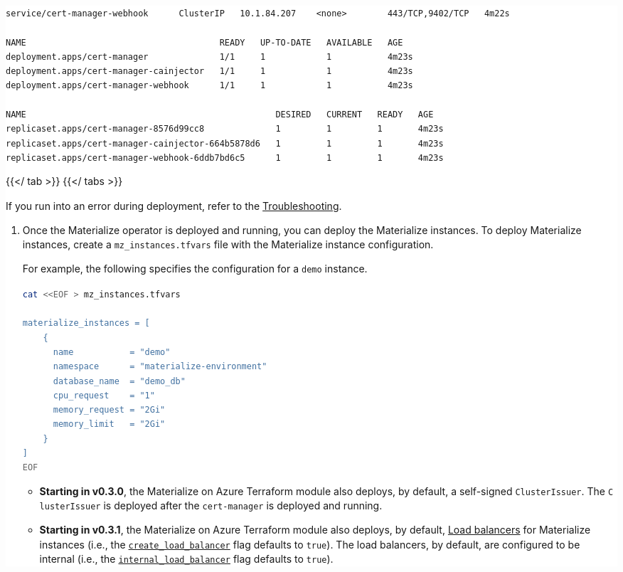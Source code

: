    ```
   service/cert-manager-webhook      ClusterIP   10.1.84.207    <none>        443/TCP,9402/TCP   4m22s

   NAME                                      READY   UP-TO-DATE   AVAILABLE   AGE
   deployment.apps/cert-manager              1/1     1            1           4m23s
   deployment.apps/cert-manager-cainjector   1/1     1            1           4m23s
   deployment.apps/cert-manager-webhook      1/1     1            1           4m23s

   NAME                                                 DESIRED   CURRENT   READY   AGE
   replicaset.apps/cert-manager-8576d99cc8              1         1         1       4m23s
   replicaset.apps/cert-manager-cainjector-664b5878d6   1         1         1       4m23s
   replicaset.apps/cert-manager-webhook-6ddb7bd6c5      1         1         1       4m23s
   ```

   {{</ tab >}}
   {{</ tabs >}}

   If you run into an error during deployment, refer to the
   [Troubleshooting](/self-managed/installation/troubleshooting/).

1. Once the Materialize operator is deployed and running, you can deploy the
   Materialize instances. To deploy Materialize instances, create a
   `mz_instances.tfvars` file with the Materialize instance configuration.

   For example, the following specifies the configuration for a `demo` instance.

   ```bash
   cat <<EOF > mz_instances.tfvars

   materialize_instances = [
       {
         name           = "demo"
         namespace      = "materialize-environment"
         database_name  = "demo_db"
         cpu_request    = "1"
         memory_request = "2Gi"
         memory_limit   = "2Gi"
       }
   ]
   EOF
   ```

   - **Starting in v0.3.0**, the Materialize on Azure Terraform module also
     deploys, by default, a self-signed `ClusterIssuer`. The `ClusterIssuer` is
     deployed after the `cert-manager` is deployed and running.

   - **Starting in v0.3.1**, the Materialize on Azure Terraform module also
   deploys, by default, [Load
   balancers](https://github.com/MaterializeInc/terraform-azurerm-materialize?tab=readme-ov-file#input_materialize_instances)
   for Materialize instances (i.e., the
   [`create_load_balancer`](https://github.com/MaterializeInc/terraform-azurerm-materialize?tab=readme-ov-file#input_materialize_instances)
   flag defaults to `true`). The load balancers, by default, are configured to
   be internal (i.e., the
   [`internal_load_balancer`](https://github.com/MaterializeInc/terraform-azurerm-materialize?tab=readme-ov-file#input_materialize_instances)
   flag defaults to `true`).
